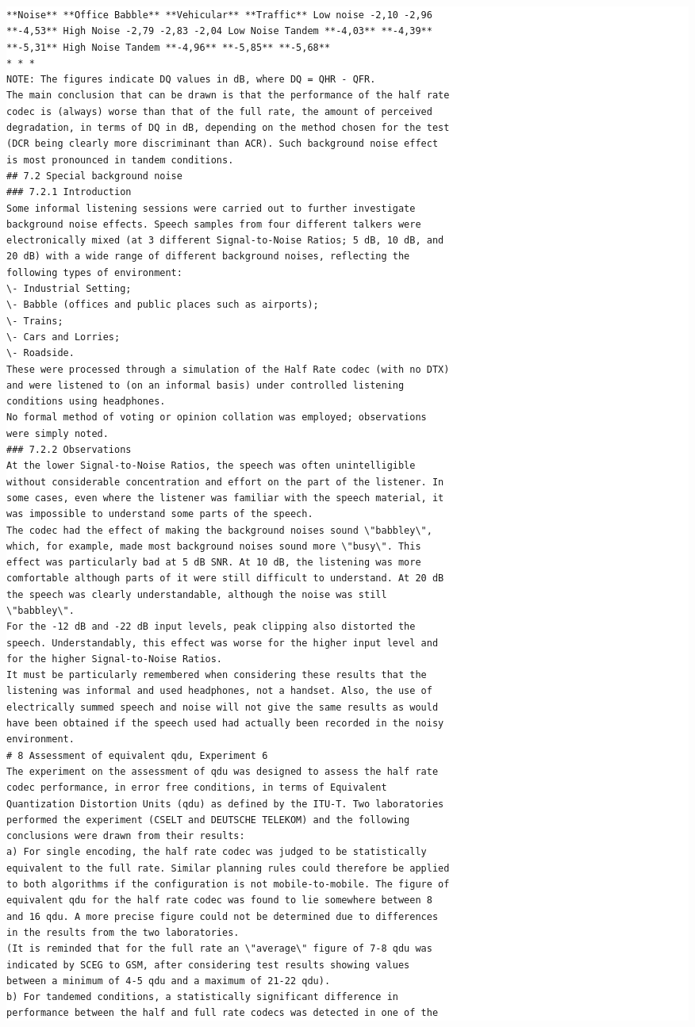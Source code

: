 ```{=html}
**Noise** **Office Babble** **Vehicular** **Traffic** Low noise -2,10 -2,96
**-4,53** High Noise -2,79 -2,83 -2,04 Low Noise Tandem **-4,03** **-4,39**
**-5,31** High Noise Tandem **-4,96** **-5,85** **-5,68**
* * *
NOTE: The figures indicate DQ values in dB, where DQ = QHR - QFR.
The main conclusion that can be drawn is that the performance of the half rate
codec is (always) worse than that of the full rate, the amount of perceived
degradation, in terms of DQ in dB, depending on the method chosen for the test
(DCR being clearly more discriminant than ACR). Such background noise effect
is most pronounced in tandem conditions.
## 7.2 Special background noise
### 7.2.1 Introduction
Some informal listening sessions were carried out to further investigate
background noise effects. Speech samples from four different talkers were
electronically mixed (at 3 different Signal-to-Noise Ratios; 5 dB, 10 dB, and
20 dB) with a wide range of different background noises, reflecting the
following types of environment:
\- Industrial Setting;
\- Babble (offices and public places such as airports);
\- Trains;
\- Cars and Lorries;
\- Roadside.
These were processed through a simulation of the Half Rate codec (with no DTX)
and were listened to (on an informal basis) under controlled listening
conditions using headphones.
No formal method of voting or opinion collation was employed; observations
were simply noted.
### 7.2.2 Observations
At the lower Signal-to-Noise Ratios, the speech was often unintelligible
without considerable concentration and effort on the part of the listener. In
some cases, even where the listener was familiar with the speech material, it
was impossible to understand some parts of the speech.
The codec had the effect of making the background noises sound \"babbley\",
which, for example, made most background noises sound more \"busy\". This
effect was particularly bad at 5 dB SNR. At 10 dB, the listening was more
comfortable although parts of it were still difficult to understand. At 20 dB
the speech was clearly understandable, although the noise was still
\"babbley\".
For the -12 dB and -22 dB input levels, peak clipping also distorted the
speech. Understandably, this effect was worse for the higher input level and
for the higher Signal-to-Noise Ratios.
It must be particularly remembered when considering these results that the
listening was informal and used headphones, not a handset. Also, the use of
electrically summed speech and noise will not give the same results as would
have been obtained if the speech used had actually been recorded in the noisy
environment.
# 8 Assessment of equivalent qdu, Experiment 6
The experiment on the assessment of qdu was designed to assess the half rate
codec performance, in error free conditions, in terms of Equivalent
Quantization Distortion Units (qdu) as defined by the ITU-T. Two laboratories
performed the experiment (CSELT and DEUTSCHE TELEKOM) and the following
conclusions were drawn from their results:
a) For single encoding, the half rate codec was judged to be statistically
equivalent to the full rate. Similar planning rules could therefore be applied
to both algorithms if the configuration is not mobile-to-mobile. The figure of
equivalent qdu for the half rate codec was found to lie somewhere between 8
and 16 qdu. A more precise figure could not be determined due to differences
in the results from the two laboratories.
(It is reminded that for the full rate an \"average\" figure of 7-8 qdu was
indicated by SCEG to GSM, after considering test results showing values
between a minimum of 4-5 qdu and a maximum of 21-22 qdu).
b) For tandemed conditions, a statistically significant difference in
performance between the half and full rate codecs was detected in one of the
```